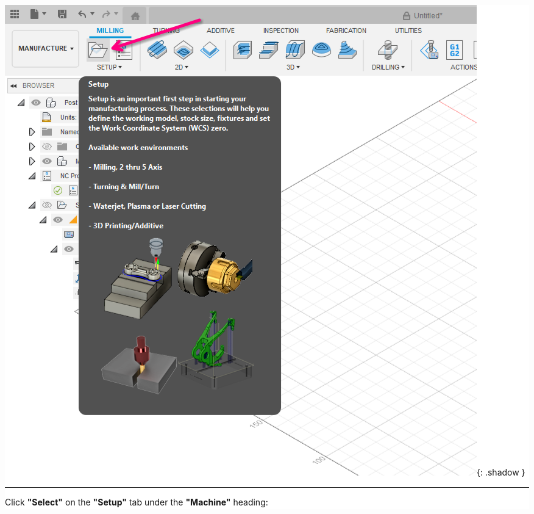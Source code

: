 ![Create a setup in F360](./img/mos_install_step_11.png){: .shadow }

---

Click **"Select"** on the **"Setup"** tab under the **"Machine"** heading:
